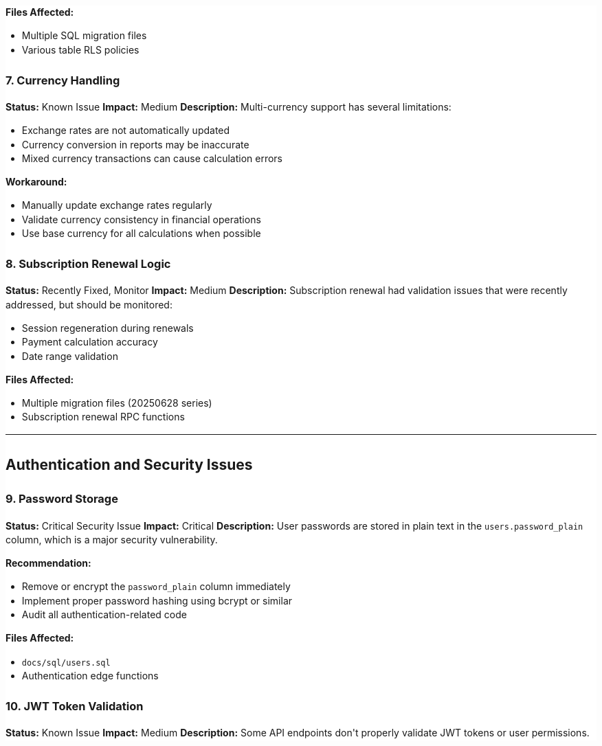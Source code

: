 **Files Affected:**
- Multiple SQL migration files
- Various table RLS policies

### 7. Currency Handling
**Status:** Known Issue
**Impact:** Medium
**Description:** Multi-currency support has several limitations:
- Exchange rates are not automatically updated
- Currency conversion in reports may be inaccurate
- Mixed currency transactions can cause calculation errors

**Workaround:**
- Manually update exchange rates regularly
- Validate currency consistency in financial operations
- Use base currency for all calculations when possible

### 8. Subscription Renewal Logic
**Status:** Recently Fixed, Monitor
**Impact:** Medium
**Description:** Subscription renewal had validation issues that were recently addressed, but should be monitored:
- Session regeneration during renewals
- Payment calculation accuracy
- Date range validation

**Files Affected:**
- Multiple migration files (20250628 series)
- Subscription renewal RPC functions

---

## Authentication and Security Issues

### 9. Password Storage
**Status:** Critical Security Issue
**Impact:** Critical
**Description:** User passwords are stored in plain text in the `users.password_plain` column, which is a major security vulnerability.

**Recommendation:**
- Remove or encrypt the `password_plain` column immediately
- Implement proper password hashing using bcrypt or similar
- Audit all authentication-related code

**Files Affected:**
- `docs/sql/users.sql`
- Authentication edge functions

### 10. JWT Token Validation
**Status:** Known Issue
**Impact:** Medium
**Description:** Some API endpoints don't properly validate JWT tokens or user permissions.

